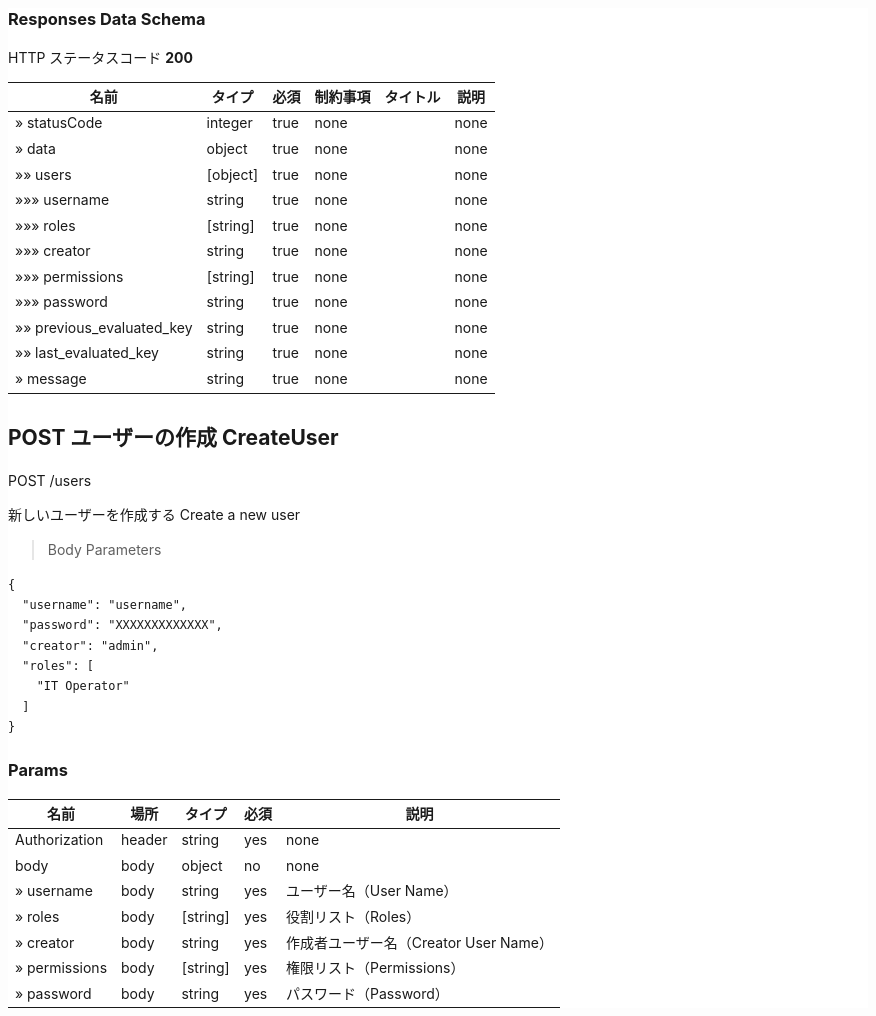 ### Responses Data Schema 

 HTTP ステータスコード **200**

|名前|タイプ|必須|制約事項|タイトル|説明|
|---|---|---|---|---|---|
|» statusCode|integer|true|none||none|
|» data|object|true|none||none|
|»» users|[object]|true|none||none|
|»»» username|string|true|none||none|
|»»» roles|[string]|true|none||none|
|»»» creator|string|true|none||none|
|»»» permissions|[string]|true|none||none|
|»»» password|string|true|none||none|
|»» previous_evaluated_key|string|true|none||none|
|»» last_evaluated_key|string|true|none||none|
|» message|string|true|none||none|

<a id="opIdCreateUser"></a>

## POST ユーザーの作成 CreateUser 

 POST /users 

新しいユーザーを作成する
 Create a new user 

> Body Parameters 

```
{
  "username": "username",
  "password": "XXXXXXXXXXXXX",
  "creator": "admin",
  "roles": [
    "IT Operator"
  ]
}
```

### Params 

|名前|場所|タイプ|必須|説明|
|---|---|---|---|---|
|Authorization|header|string| yes |none|
|body|body|object| no |none|
|» username|body|string| yes |ユーザー名（User Name）|
|» roles|body|[string]| yes |役割リスト（Roles）|
|» creator|body|string| yes |作成者ユーザー名（Creator User Name）|
|» permissions|body|[string]| yes |権限リスト（Permissions）|
|» password|body|string| yes |パスワード（Password）|
